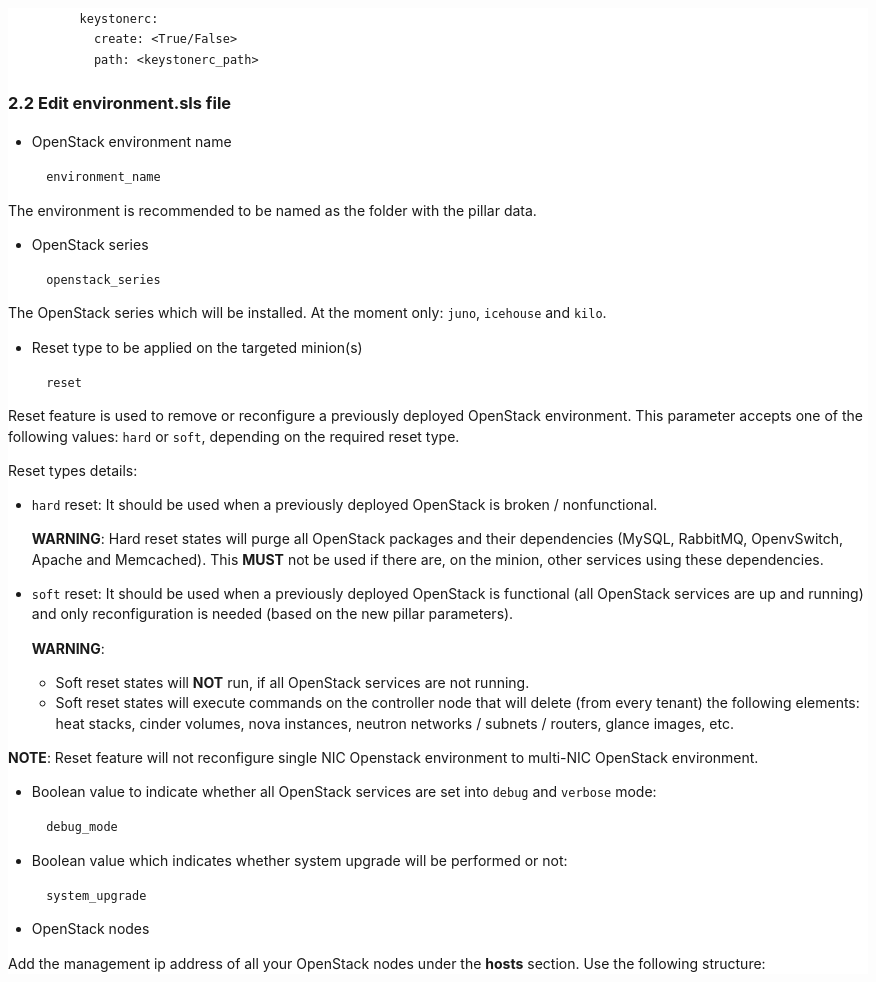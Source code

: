               keystonerc:
                create: <True/False>
                path: <keystonerc_path>


### 2.2 Edit environment.sls file

- OpenStack environment name

        environment_name

 The environment is recommended to be named as the folder with the pillar data.

- OpenStack series

        openstack_series

 The OpenStack series which will be installed. At the moment only: ``juno``, ``icehouse`` and ``kilo``.

- Reset type to be applied on the targeted minion(s)

        reset

 Reset feature is used to remove or reconfigure a previously deployed OpenStack environment. This parameter accepts one of the following values: ``hard`` or ``soft``, depending on the required reset type.

 Reset types details:

  - ``hard`` reset: It should be used when a previously deployed OpenStack is broken / nonfunctional. 

    **WARNING**: Hard reset states will purge all OpenStack packages and their dependencies (MySQL, RabbitMQ, OpenvSwitch, Apache and Memcached). This **MUST** not be used if there are, on the minion, other services using these dependencies.

  - ``soft`` reset: It should be used when a previously deployed OpenStack is functional (all OpenStack services are up and running) and only reconfiguration is needed (based on the new pillar parameters).

    **WARNING**:

    - Soft reset states will **NOT** run, if all OpenStack services are not running.
    - Soft reset states will execute commands on the controller node that will delete (from every tenant) the following elements: heat stacks, cinder volumes, nova instances, neutron networks / subnets / routers, glance images, etc.

  **NOTE**: Reset feature will not reconfigure single NIC Openstack environment to multi-NIC OpenStack environment.

- Boolean value to indicate whether all OpenStack services are set into `debug` and `verbose` mode:

        debug_mode

- Boolean value which indicates whether system upgrade will be performed or not:

        system_upgrade

- OpenStack nodes

 Add the management ip address of all your OpenStack nodes under the **hosts** section. Use the following structure:
